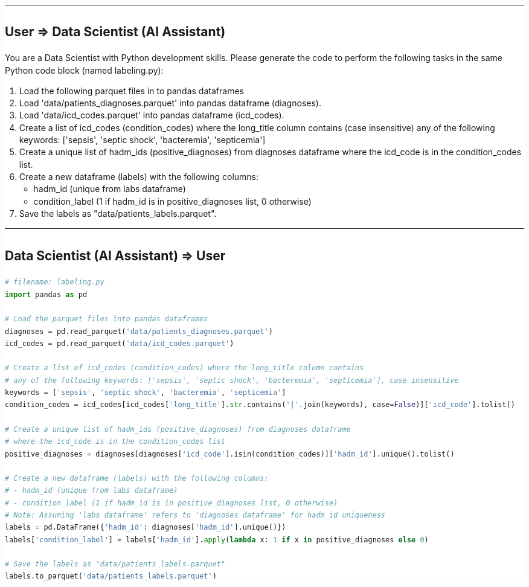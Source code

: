 
---
## User $\Rightarrow$ Data Scientist (AI Assistant)
You are a Data Scientist with Python development skills. Please generate the code to perform the following tasks in the same Python code block (named labeling.py):
1. Load the following parquet files in to pandas dataframes
2. Load 'data/patients_diagnoses.parquet' into pandas dataframe (diagnoses).
3. Load 'data/icd_codes.parquet' into pandas dataframe (icd_codes).
4. Create a list of icd_codes (condition_codes) where the long_title column contains (case insensitive) any of the following keywords: ['sepsis', 'septic shock', 'bacteremia', 'septicemia']
5. Create a unique list of hadm_ids (positive_diagnoses) from diagnoses dataframe where the icd_code is in the condition_codes list.
6. Create a new dataframe (labels) with the following columns:
    - hadm_id (unique from labs dataframe)
    - condition_label (1 if hadm_id is in positive_diagnoses list, 0 otherwise)
7. Save the labels as "data/patients_labels.parquet".
    


---
## Data Scientist (AI Assistant) $\Rightarrow$ User
```python
# filename: labeling.py
import pandas as pd

# Load the parquet files into pandas dataframes
diagnoses = pd.read_parquet('data/patients_diagnoses.parquet')
icd_codes = pd.read_parquet('data/icd_codes.parquet')

# Create a list of icd_codes (condition_codes) where the long_title column contains
# any of the following keywords: ['sepsis', 'septic shock', 'bacteremia', 'septicemia'], case insensitive
keywords = ['sepsis', 'septic shock', 'bacteremia', 'septicemia']
condition_codes = icd_codes[icd_codes['long_title'].str.contains('|'.join(keywords), case=False)]['icd_code'].tolist()

# Create a unique list of hadm_ids (positive_diagnoses) from diagnoses dataframe
# where the icd_code is in the condition_codes list
positive_diagnoses = diagnoses[diagnoses['icd_code'].isin(condition_codes)]['hadm_id'].unique().tolist()

# Create a new dataframe (labels) with the following columns:
# - hadm_id (unique from labs dataframe)
# - condition_label (1 if hadm_id is in positive_diagnoses list, 0 otherwise)
# Note: Assuming 'labs dataframe' refers to 'diagnoses dataframe' for hadm_id uniqueness
labels = pd.DataFrame({'hadm_id': diagnoses['hadm_id'].unique()})
labels['condition_label'] = labels['hadm_id'].apply(lambda x: 1 if x in positive_diagnoses else 0)

# Save the labels as "data/patients_labels.parquet"
labels.to_parquet('data/patients_labels.parquet')
```
